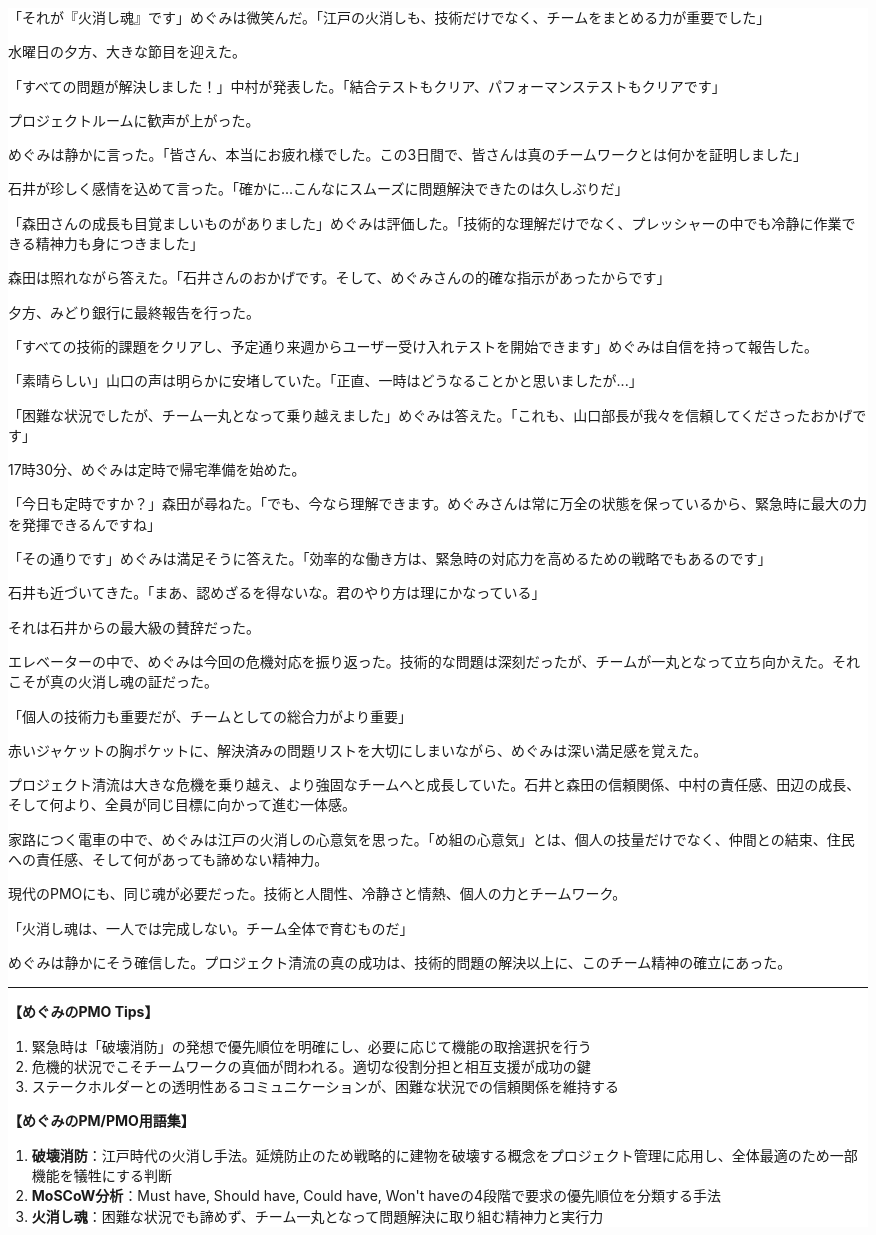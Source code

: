 「それが『火消し魂』です」めぐみは微笑んだ。「江戸の火消しも、技術だけでなく、チームをまとめる力が重要でした」

水曜日の夕方、大きな節目を迎えた。

「すべての問題が解決しました！」中村が発表した。「結合テストもクリア、パフォーマンステストもクリアです」

プロジェクトルームに歓声が上がった。

めぐみは静かに言った。「皆さん、本当にお疲れ様でした。この3日間で、皆さんは真のチームワークとは何かを証明しました」

石井が珍しく感情を込めて言った。「確かに...こんなにスムーズに問題解決できたのは久しぶりだ」

「森田さんの成長も目覚ましいものがありました」めぐみは評価した。「技術的な理解だけでなく、プレッシャーの中でも冷静に作業できる精神力も身につきました」

森田は照れながら答えた。「石井さんのおかげです。そして、めぐみさんの的確な指示があったからです」

夕方、みどり銀行に最終報告を行った。

「すべての技術的課題をクリアし、予定通り来週からユーザー受け入れテストを開始できます」めぐみは自信を持って報告した。

「素晴らしい」山口の声は明らかに安堵していた。「正直、一時はどうなることかと思いましたが...」

「困難な状況でしたが、チーム一丸となって乗り越えました」めぐみは答えた。「これも、山口部長が我々を信頼してくださったおかげです」

17時30分、めぐみは定時で帰宅準備を始めた。

「今日も定時ですか？」森田が尋ねた。「でも、今なら理解できます。めぐみさんは常に万全の状態を保っているから、緊急時に最大の力を発揮できるんですね」

「その通りです」めぐみは満足そうに答えた。「効率的な働き方は、緊急時の対応力を高めるための戦略でもあるのです」

石井も近づいてきた。「まあ、認めざるを得ないな。君のやり方は理にかなっている」

それは石井からの最大級の賛辞だった。

エレベーターの中で、めぐみは今回の危機対応を振り返った。技術的な問題は深刻だったが、チームが一丸となって立ち向かえた。それこそが真の火消し魂の証だった。

「個人の技術力も重要だが、チームとしての総合力がより重要」

赤いジャケットの胸ポケットに、解決済みの問題リストを大切にしまいながら、めぐみは深い満足感を覚えた。

プロジェクト清流は大きな危機を乗り越え、より強固なチームへと成長していた。石井と森田の信頼関係、中村の責任感、田辺の成長、そして何より、全員が同じ目標に向かって進む一体感。

家路につく電車の中で、めぐみは江戸の火消しの心意気を思った。「め組の心意気」とは、個人の技量だけでなく、仲間との結束、住民への責任感、そして何があっても諦めない精神力。

現代のPMOにも、同じ魂が必要だった。技術と人間性、冷静さと情熱、個人の力とチームワーク。

「火消し魂は、一人では完成しない。チーム全体で育むものだ」

めぐみは静かにそう確信した。プロジェクト清流の真の成功は、技術的問題の解決以上に、このチーム精神の確立にあった。

---

**【めぐみのPMO Tips】**
1. 緊急時は「破壊消防」の発想で優先順位を明確にし、必要に応じて機能の取捨選択を行う
2. 危機的状況でこそチームワークの真価が問われる。適切な役割分担と相互支援が成功の鍵
3. ステークホルダーとの透明性あるコミュニケーションが、困難な状況での信頼関係を維持する

**【めぐみのPM/PMO用語集】**
1. **破壊消防**：江戸時代の火消し手法。延焼防止のため戦略的に建物を破壊する概念をプロジェクト管理に応用し、全体最適のため一部機能を犠牲にする判断
2. **MoSCoW分析**：Must have, Should have, Could have, Won't haveの4段階で要求の優先順位を分類する手法
3. **火消し魂**：困難な状況でも諦めず、チーム一丸となって問題解決に取り組む精神力と実行力